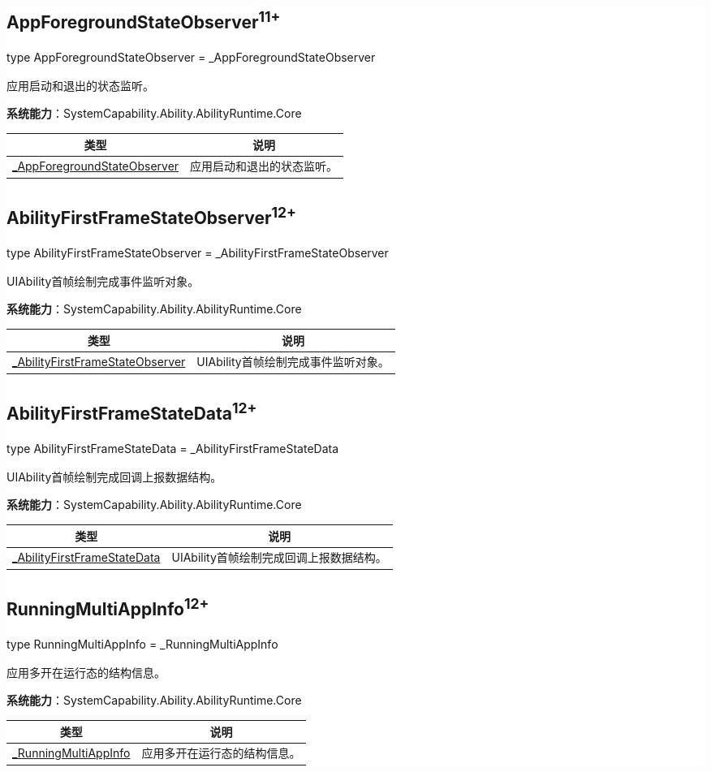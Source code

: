 ## AppForegroundStateObserver<sup>11+</sup>

type AppForegroundStateObserver = _AppForegroundStateObserver

应用启动和退出的状态监听。

**系统能力**：SystemCapability.Ability.AbilityRuntime.Core

| 类型 | 说明 |
| --- | --- |
| [_AppForegroundStateObserver](js-apis-inner-application-appForegroundStateObserver-sys.md) | 应用启动和退出的状态监听。 |

## AbilityFirstFrameStateObserver<sup>12+</sup>

type AbilityFirstFrameStateObserver = _AbilityFirstFrameStateObserver

UIAbility首帧绘制完成事件监听对象。

**系统能力**：SystemCapability.Ability.AbilityRuntime.Core

| 类型 | 说明 |
| --- | --- |
| [_AbilityFirstFrameStateObserver](js-apis-inner-application-abilityFirstFrameStateData-sys.md) | UIAbility首帧绘制完成事件监听对象。 |

## AbilityFirstFrameStateData<sup>12+</sup>

type AbilityFirstFrameStateData = _AbilityFirstFrameStateData

UIAbility首帧绘制完成回调上报数据结构。

**系统能力**：SystemCapability.Ability.AbilityRuntime.Core

| 类型 | 说明 |
| --- | --- |
| [_AbilityFirstFrameStateData](js-apis-inner-application-abilityFirstFrameStateData-sys.md) | UIAbility首帧绘制完成回调上报数据结构。 |

## RunningMultiAppInfo<sup>12+</sup>

type RunningMultiAppInfo = _RunningMultiAppInfo

应用多开在运行态的结构信息。

**系统能力**：SystemCapability.Ability.AbilityRuntime.Core

| 类型 | 说明 |
| --- | --- |
| [_RunningMultiAppInfo](js-apis-inner-application-runningMultiAppInfo-sys.md) | 应用多开在运行态的结构信息。 |
